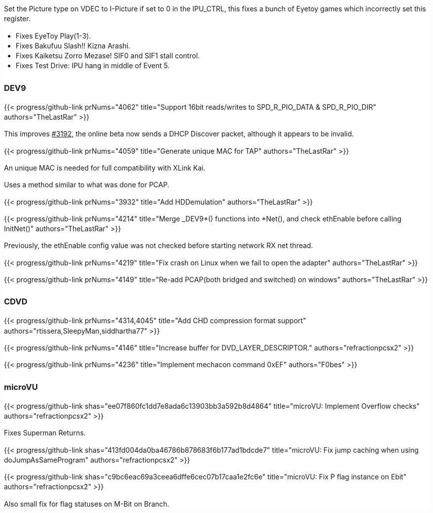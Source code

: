 Set the Picture type on VDEC to I-Picture if set to 0 in the IPU\_CTRL,
this fixes a bunch of Eyetoy games which incorrectly set this register.

- Fixes EyeToy Play(1-3).
- Fixes Bakufuu Slash!! Kizna Arashi.
- Fixes Kaiketsu Zorro Mezase! SIF0 and SIF1 stall control.
- Fixes Test Drive: IPU hang in middle of Event 5.

### DEV9

{{< progress/github-link prNums="4062" title="Support 16bit reads/writes to SPD\_R\_PIO\_DATA & SPD\_R\_PIO\_DIR" authors="TheLastRar" >}}

This improves [#3192](https://github.com/PCSX2/pcsx2/issues/3192), the online beta now sends a DHCP Discover packet, although it appears to be invalid.

{{< progress/github-link prNums="4059" title="Generate unique MAC for TAP" authors="TheLastRar" >}}

An unique MAC is needed for full compatibility with XLink Kai.

Uses a method similar to what was done for PCAP.

{{< progress/github-link prNums="3932" title="Add HDDemulation" authors="TheLastRar" >}}

{{< progress/github-link prNums="4214" title="Merge _DEV9*() functions into *Net(), and check ethEnable before calling InitNet()" authors="TheLastRar" >}}

Previously, the ethEnable config value was not checked before starting network RX net thread.

{{< progress/github-link prNums="4219" title="Fix crash on Linux when we fail to open the adapter" authors="TheLastRar" >}}

{{< progress/github-link prNums="4149" title="Re-add PCAP(both bridged and switched) on windows" authors="TheLastRar" >}}

### CDVD

{{< progress/github-link prNums="4314,4045" title="Add CHD compression format support" authors="rtissera,SleepyMan,siddhartha77" >}}

{{< progress/github-link prNums="4146" title="Increase buffer for DVD_LAYER_DESCRIPTOR." authors="refractionpcsx2" >}}

{{< progress/github-link prNums="4236" title="Implement mechacon command 0xEF" authors="F0bes" >}}

### microVU

{{< progress/github-link shas="ee07f860fc1dd7e8ada6c13903bb3a592b8d4864" title="microVU: Implement Overflow checks" authors="refractionpcsx2" >}}

Fixes Superman Returns.

{{< progress/github-link shas="413fd004da0ba46786b878683f6b177ad1bdcde7" title="microVU: Fix jump caching when using doJumpAsSameProgram" authors="refractionpcsx2" >}}

{{< progress/github-link shas="c9bc6eac69a3ceea6dffe6cec07b17caa1e2fc6e" title="microVU: Fix P flag instance on Ebit" authors="refractionpcsx2" >}}

Also small fix for flag statuses on M-Bit on Branch.
